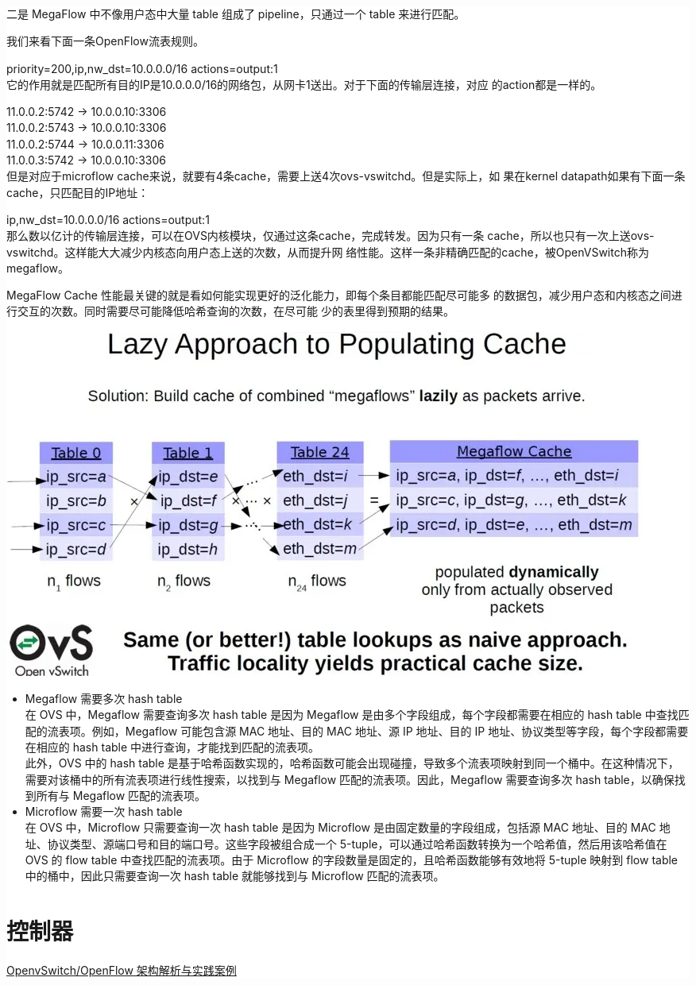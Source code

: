 二是 MegaFlow 中不像用户态中大量 table 组成了 pipeline，只通过一个 table 来进行匹配。   

我们来看下面一条OpenFlow流表规则。   

priority=200,ip,nw_dst=10.0.0.0/16 actions=output:1   
它的作用就是匹配所有目的IP是10.0.0.0/16的网络包，从网卡1送出。对于下面的传输层连接，对应 的action都是一样的。   

11.0.0.2:5742 -> 10.0.0.10:3306   
11.0.0.2:5743 -> 10.0.0.10:3306   
11.0.0.2:5744 -> 10.0.0.11:3306   
11.0.0.3:5742 -> 10.0.0.10:3306   
但是对应于microflow cache来说，就要有4条cache，需要上送4次ovs-vswitchd。但是实际上，如 果在kernel datapath如果有下面一条cache，只匹配目的IP地址：   

ip,nw_dst=10.0.0.0/16 actions=output:1   
那么数以亿计的传输层连接，可以在OVS内核模块，仅通过这条cache，完成转发。因为只有一条 cache，所以也只有一次上送ovs-vswitchd。这样能大大减少内核态向用户态上送的次数，从而提升网 络性能。这样一条非精确匹配的cache，被OpenVSwitch称为megaflow。  

MegaFlow Cache 性能最关键的就是看如何能实现更好的泛化能力，即每个条目都能匹配尽可能多 的数据包，减少用户态和内核态之间进行交互的次数。同时需要尽可能降低哈希查询的次数，在尽可能 少的表里得到预期的结果。    

![images](./pic/tss.webp)

+  Megaflow 需要多次 hash table    
在 OVS 中，Megaflow 需要查询多次 hash table 是因为 Megaflow 是由多个字段组成，每个字段都需要在相应的 hash table 中查找匹配的流表项。例如，Megaflow 可能包含源 MAC 地址、目的 MAC 地址、源 IP 地址、目的 IP 地址、协议类型等字段，每个字段都需要在相应的 hash table 中进行查询，才能找到匹配的流表项。   
此外，OVS 中的 hash table 是基于哈希函数实现的，哈希函数可能会出现碰撞，导致多个流表项映射到同一个桶中。在这种情况下，需要对该桶中的所有流表项进行线性搜索，以找到与 Megaflow 匹配的流表项。因此，Megaflow 需要查询多次 hash table，以确保找到所有与 Megaflow 匹配的流表项。
+  Microflow 需要一次 hash table     
在 OVS 中，Microflow 只需要查询一次 hash table 是因为 Microflow 是由固定数量的字段组成，包括源 MAC 地址、目的 MAC 地址、协议类型、源端口号和目的端口号。这些字段被组合成一个 5-tuple，可以通过哈希函数转换为一个哈希值，然后用该哈希值在 OVS 的 flow table 中查找匹配的流表项。由于 Microflow 的字段数量是固定的，且哈希函数能够有效地将 5-tuple 映射到 flow table 中的桶中，因此只需要查询一次 hash table 就能够找到与 Microflow 匹配的流表项。
 

# 控制器
[OpenvSwitch/OpenFlow 架构解析与实践案例](https://www.cnblogs.com/jmilkfan-fanguiju/p/10589725.html)